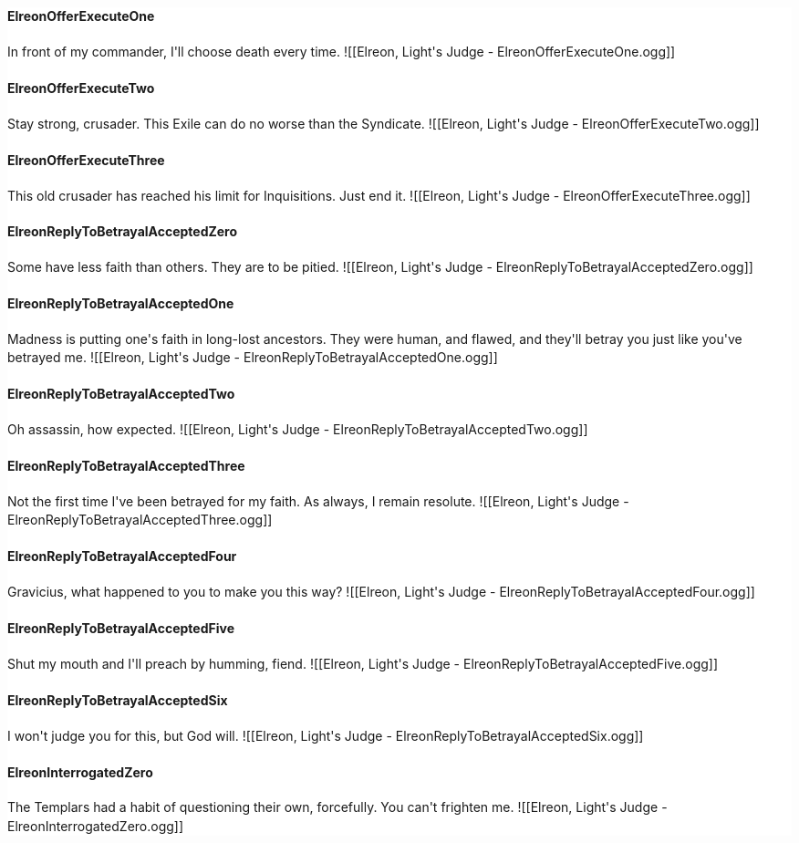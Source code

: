 #### ElreonOfferExecuteOne
In front of my commander, I'll choose death every time.
![[Elreon, Light's Judge - ElreonOfferExecuteOne.ogg]]

#### ElreonOfferExecuteTwo
Stay strong, crusader. This Exile can do no worse than the Syndicate.
![[Elreon, Light's Judge - ElreonOfferExecuteTwo.ogg]]

#### ElreonOfferExecuteThree
This old crusader has reached his limit for Inquisitions. Just end it.
![[Elreon, Light's Judge - ElreonOfferExecuteThree.ogg]]

#### ElreonReplyToBetrayalAcceptedZero
Some have less faith than others. They are to be pitied.
![[Elreon, Light's Judge - ElreonReplyToBetrayalAcceptedZero.ogg]]

#### ElreonReplyToBetrayalAcceptedOne
Madness is putting one's faith in long-lost ancestors. They were human, and flawed, and they'll betray you just like you've betrayed me.
![[Elreon, Light's Judge - ElreonReplyToBetrayalAcceptedOne.ogg]]

#### ElreonReplyToBetrayalAcceptedTwo
Oh assassin, how expected.
![[Elreon, Light's Judge - ElreonReplyToBetrayalAcceptedTwo.ogg]]

#### ElreonReplyToBetrayalAcceptedThree
Not the first time I've been betrayed for my faith. As always, I remain resolute.
![[Elreon, Light's Judge - ElreonReplyToBetrayalAcceptedThree.ogg]]

#### ElreonReplyToBetrayalAcceptedFour
Gravicius, what happened to you to make you this way?
![[Elreon, Light's Judge - ElreonReplyToBetrayalAcceptedFour.ogg]]

#### ElreonReplyToBetrayalAcceptedFive
Shut my mouth and I'll preach by humming, fiend.
![[Elreon, Light's Judge - ElreonReplyToBetrayalAcceptedFive.ogg]]

#### ElreonReplyToBetrayalAcceptedSix
I won't judge you for this, but God will.
![[Elreon, Light's Judge - ElreonReplyToBetrayalAcceptedSix.ogg]]

#### ElreonInterrogatedZero
The Templars had a habit of questioning their own, forcefully. You can't frighten me.
![[Elreon, Light's Judge - ElreonInterrogatedZero.ogg]]

